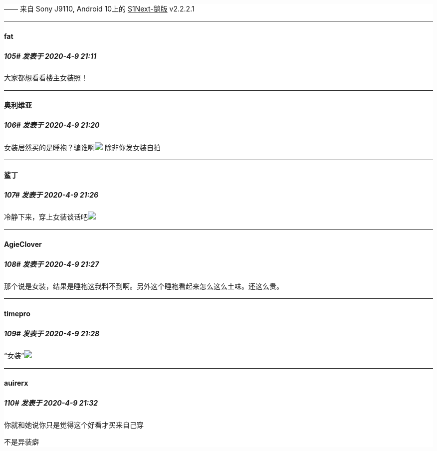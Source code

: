 —— 来自 Sony J9110, Android 10上的 [S1Next-鹅版](https://github.com/ykrank/S1-Next/releases) v2.2.2.1


-----

####  fat  
##### 105#       发表于 2020-4-9 21:11


大家都想看看楼主女装照！


-----

####  奥利维亚  
##### 106#       发表于 2020-4-9 21:20


女装居然买的是睡袍？骗谁啊<img src="https://static.saraba1st.com/image/smiley/face2017/066.png" referrerpolicy="no-referrer"> 除非你发女装自拍


-----

####  鲨丁  
##### 107#       发表于 2020-4-9 21:26


冷静下来，穿上女装谈话吧<img src="https://static.saraba1st.com/image/smiley/face2017/066.png" referrerpolicy="no-referrer">


-----

####  AgieClover  
##### 108#       发表于 2020-4-9 21:27


那个说是女装，结果是睡袍这我料不到啊。另外这个睡袍看起来怎么这么土味。还这么贵。


-----

####  timepro  
##### 109#       发表于 2020-4-9 21:28


“女装”<img src="https://static.saraba1st.com/image/smiley/face2017/068.png" referrerpolicy="no-referrer">


-----

####  auirerx  
##### 110#       发表于 2020-4-9 21:32


你就和她说你只是觉得这个好看才买来自己穿

不是异装癖

